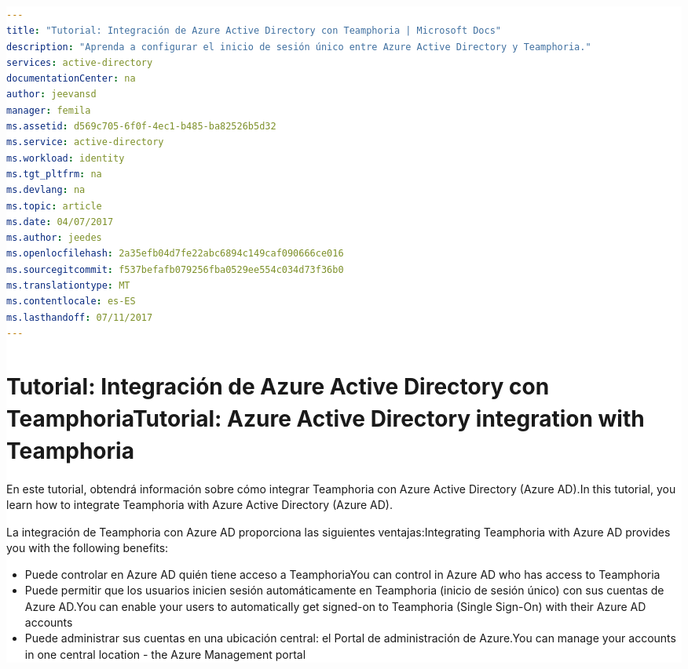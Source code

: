 ```yaml
---
title: "Tutorial: Integración de Azure Active Directory con Teamphoria | Microsoft Docs"
description: "Aprenda a configurar el inicio de sesión único entre Azure Active Directory y Teamphoria."
services: active-directory
documentationCenter: na
author: jeevansd
manager: femila
ms.assetid: d569c705-6f0f-4ec1-b485-ba82526b5d32
ms.service: active-directory
ms.workload: identity
ms.tgt_pltfrm: na
ms.devlang: na
ms.topic: article
ms.date: 04/07/2017
ms.author: jeedes
ms.openlocfilehash: 2a35efb04d7fe22abc6894c149caf090666ce016
ms.sourcegitcommit: f537befafb079256fba0529ee554c034d73f36b0
ms.translationtype: MT
ms.contentlocale: es-ES
ms.lasthandoff: 07/11/2017
---
```

# <a name="tutorial-azure-active-directory-integration-with-teamphoria"></a><span data-ttu-id="b53e3-103">Tutorial: Integración de Azure Active Directory con Teamphoria</span><span class="sxs-lookup"><span data-stu-id="b53e3-103">Tutorial: Azure Active Directory integration with Teamphoria</span></span>

<span data-ttu-id="b53e3-104">En este tutorial, obtendrá información sobre cómo integrar Teamphoria con Azure Active Directory (Azure AD).</span><span class="sxs-lookup"><span data-stu-id="b53e3-104">In this tutorial, you learn how to integrate Teamphoria with Azure Active Directory (Azure AD).</span></span>

<span data-ttu-id="b53e3-105">La integración de Teamphoria con Azure AD proporciona las siguientes ventajas:</span><span class="sxs-lookup"><span data-stu-id="b53e3-105">Integrating Teamphoria with Azure AD provides you with the following benefits:</span></span>

- <span data-ttu-id="b53e3-106">Puede controlar en Azure AD quién tiene acceso a Teamphoria</span><span class="sxs-lookup"><span data-stu-id="b53e3-106">You can control in Azure AD who has access to Teamphoria</span></span>
- <span data-ttu-id="b53e3-107">Puede permitir que los usuarios inicien sesión automáticamente en Teamphoria (inicio de sesión único) con sus cuentas de Azure AD.</span><span class="sxs-lookup"><span data-stu-id="b53e3-107">You can enable your users to automatically get signed-on to Teamphoria (Single Sign-On) with their Azure AD accounts</span></span>
- <span data-ttu-id="b53e3-108">Puede administrar sus cuentas en una ubicación central: el Portal de administración de Azure.</span><span class="sxs-lookup"><span data-stu-id="b53e3-108">You can manage your accounts in one central location - the Azure Management portal</span></span>
